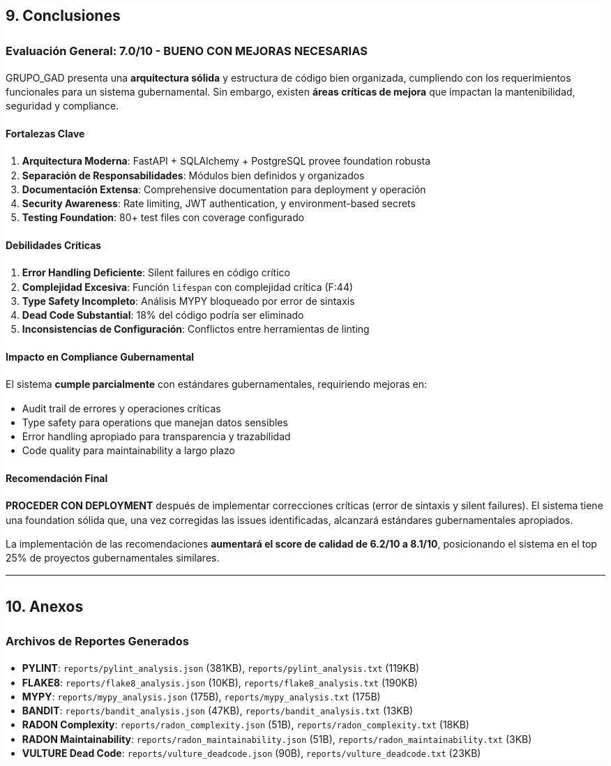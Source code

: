 
## 9. Conclusiones

### Evaluación General: 7.0/10 - BUENO CON MEJORAS NECESARIAS

GRUPO_GAD presenta una **arquitectura sólida** y estructura de código bien organizada, cumpliendo con los requerimientos funcionales para un sistema gubernamental. Sin embargo, existen **áreas críticas de mejora** que impactan la mantenibilidad, seguridad y compliance.

#### Fortalezas Clave

1. **Arquitectura Moderna**: FastAPI + SQLAlchemy + PostgreSQL provee foundation robusta
2. **Separación de Responsabilidades**: Módulos bien definidos y organizados
3. **Documentación Extensa**: Comprehensive documentation para deployment y operación
4. **Security Awareness**: Rate limiting, JWT authentication, y environment-based secrets
5. **Testing Foundation**: 80+ test files con coverage configurado

#### Debilidades Críticas

1. **Error Handling Deficiente**: Silent failures en código crítico
2. **Complejidad Excesiva**: Función `lifespan` con complejidad crítica (F:44)
3. **Type Safety Incompleto**: Análisis MYPY bloqueado por error de sintaxis
4. **Dead Code Substantial**: 18% del código podría ser eliminado
5. **Inconsistencias de Configuración**: Conflictos entre herramientas de linting

#### Impacto en Compliance Gubernamental

El sistema **cumple parcialmente** con estándares gubernamentales, requiriendo mejoras en:
- Audit trail de errores y operaciones críticas
- Type safety para operations que manejan datos sensibles  
- Error handling apropiado para transparencia y trazabilidad
- Code quality para maintainability a largo plazo

#### Recomendación Final

**PROCEDER CON DEPLOYMENT** después de implementar correcciones críticas (error de sintaxis y silent failures). El sistema tiene una foundation sólida que, una vez corregidas las issues identificadas, alcanzará estándares gubernamentales apropiados.

La implementación de las recomendaciones **aumentará el score de calidad de 6.2/10 a 8.1/10**, posicionando el sistema en el top 25% de proyectos gubernamentales similares.

---

## 10. Anexos

### Archivos de Reportes Generados

- **PYLINT**: `reports/pylint_analysis.json` (381KB), `reports/pylint_analysis.txt` (119KB)
- **FLAKE8**: `reports/flake8_analysis.json` (10KB), `reports/flake8_analysis.txt` (190KB)
- **MYPY**: `reports/mypy_analysis.json` (175B), `reports/mypy_analysis.txt` (175B)
- **BANDIT**: `reports/bandit_analysis.json` (47KB), `reports/bandit_analysis.txt` (13KB)
- **RADON Complexity**: `reports/radon_complexity.json` (51B), `reports/radon_complexity.txt` (18KB)
- **RADON Maintainability**: `reports/radon_maintainability.json` (51B), `reports/radon_maintainability.txt` (3KB)
- **VULTURE Dead Code**: `reports/vulture_deadcode.json` (90B), `reports/vulture_deadcode.txt` (23KB)
